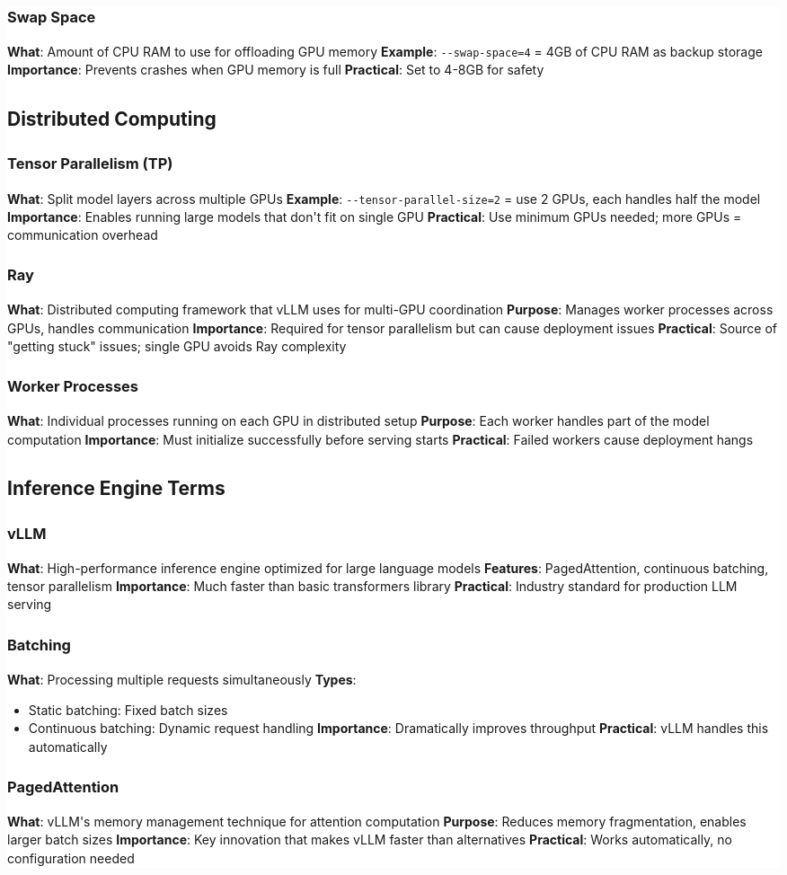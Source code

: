 ### Swap Space
**What**: Amount of CPU RAM to use for offloading GPU memory
**Example**: `--swap-space=4` = 4GB of CPU RAM as backup storage
**Importance**: Prevents crashes when GPU memory is full
**Practical**: Set to 4-8GB for safety

## Distributed Computing

### Tensor Parallelism (TP)
**What**: Split model layers across multiple GPUs
**Example**: `--tensor-parallel-size=2` = use 2 GPUs, each handles half the model
**Importance**: Enables running large models that don't fit on single GPU
**Practical**: Use minimum GPUs needed; more GPUs = communication overhead

### Ray
**What**: Distributed computing framework that vLLM uses for multi-GPU coordination
**Purpose**: Manages worker processes across GPUs, handles communication
**Importance**: Required for tensor parallelism but can cause deployment issues
**Practical**: Source of "getting stuck" issues; single GPU avoids Ray complexity

### Worker Processes
**What**: Individual processes running on each GPU in distributed setup
**Purpose**: Each worker handles part of the model computation
**Importance**: Must initialize successfully before serving starts
**Practical**: Failed workers cause deployment hangs

## Inference Engine Terms

### vLLM
**What**: High-performance inference engine optimized for large language models
**Features**: PagedAttention, continuous batching, tensor parallelism
**Importance**: Much faster than basic transformers library
**Practical**: Industry standard for production LLM serving

### Batching
**What**: Processing multiple requests simultaneously
**Types**: 
- Static batching: Fixed batch sizes
- Continuous batching: Dynamic request handling
**Importance**: Dramatically improves throughput
**Practical**: vLLM handles this automatically

### PagedAttention
**What**: vLLM's memory management technique for attention computation
**Purpose**: Reduces memory fragmentation, enables larger batch sizes
**Importance**: Key innovation that makes vLLM faster than alternatives
**Practical**: Works automatically, no configuration needed
